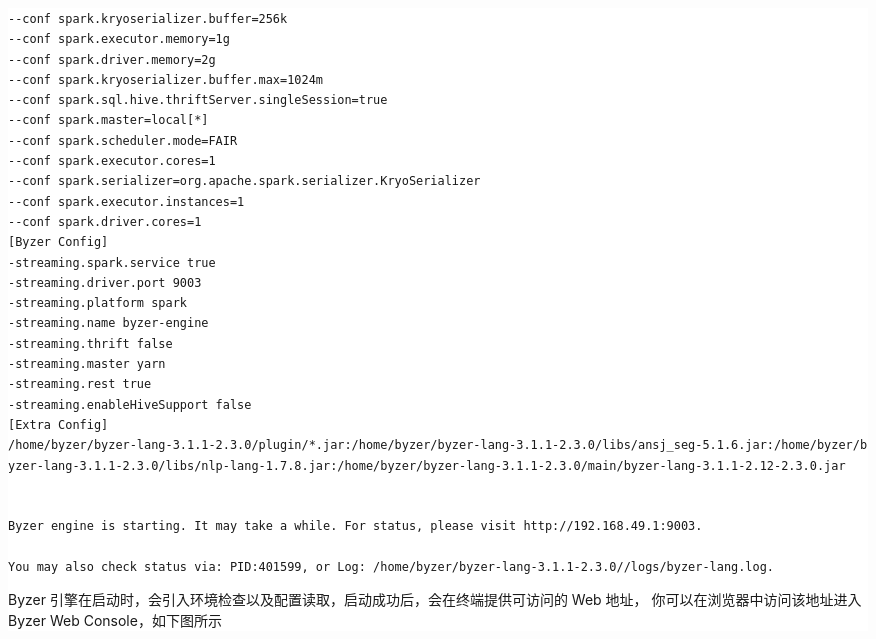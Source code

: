 ```shell
--conf spark.kryoserializer.buffer=256k
--conf spark.executor.memory=1g
--conf spark.driver.memory=2g
--conf spark.kryoserializer.buffer.max=1024m
--conf spark.sql.hive.thriftServer.singleSession=true
--conf spark.master=local[*]
--conf spark.scheduler.mode=FAIR
--conf spark.executor.cores=1
--conf spark.serializer=org.apache.spark.serializer.KryoSerializer
--conf spark.executor.instances=1
--conf spark.driver.cores=1
[Byzer Config]
-streaming.spark.service true
-streaming.driver.port 9003
-streaming.platform spark
-streaming.name byzer-engine
-streaming.thrift false
-streaming.master yarn
-streaming.rest true
-streaming.enableHiveSupport false
[Extra Config]
/home/byzer/byzer-lang-3.1.1-2.3.0/plugin/*.jar:/home/byzer/byzer-lang-3.1.1-2.3.0/libs/ansj_seg-5.1.6.jar:/home/byzer/byzer-lang-3.1.1-2.3.0/libs/nlp-lang-1.7.8.jar:/home/byzer/byzer-lang-3.1.1-2.3.0/main/byzer-lang-3.1.1-2.12-2.3.0.jar


Byzer engine is starting. It may take a while. For status, please visit http://192.168.49.1:9003.

You may also check status via: PID:401599, or Log: /home/byzer/byzer-lang-3.1.1-2.3.0//logs/byzer-lang.log.

```
Byzer 引擎在启动时，会引入环境检查以及配置读取，启动成功后，会在终端提供可访问的 Web 地址， 你可以在浏览器中访问该地址进入 Byzer Web Console，如下图所示
